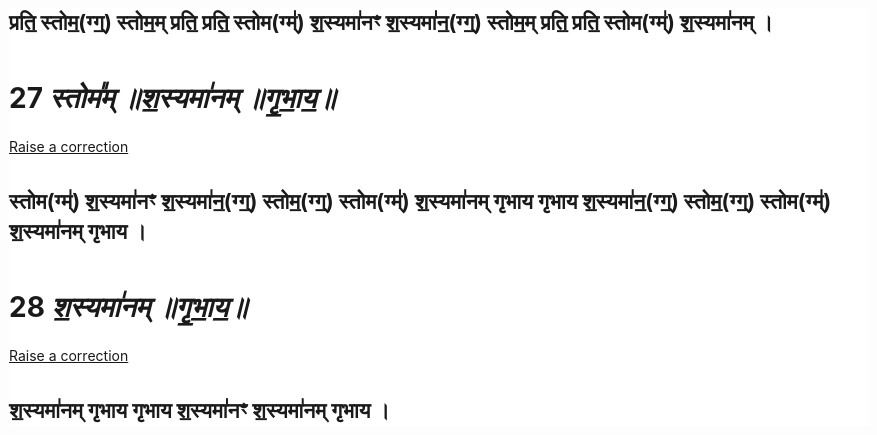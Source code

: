 ## प्रति॒ स्तोम॒(ग्ग्॒) स्तोम॒म् प्रति॒ प्रति॒ स्तोम(ग्म्॑) श॒स्यमा॑नꣳ श॒स्यमा॑न॒(ग्ग्॒) स्तोम॒म् प्रति॒ प्रति॒ स्तोम(ग्म्॑) श॒स्यमा॑नम् । ##


# 27  _स्तोम᳚म् ॥श॒स्यमा॑नम् ॥गृ॒भा॒य॒॥_ #  



 [Raise a correction](https://github.com/hvram1/baraha2unicode/issues/new?title=TS+1.2.14.6-27&body=%E0%A4%B8%E0%A5%8D%E0%A4%A4%E0%A5%8B%E0%A4%AE%E1%B3%9A%E0%A4%AE%E0%A5%8D+%E0%A5%A5%E0%A4%B6%E0%A5%92%E0%A4%B8%E0%A5%8D%E0%A4%AF%E0%A4%AE%E0%A4%BE%E0%A5%91%E0%A4%A8%E0%A4%AE%E0%A5%8D+%E0%A5%A5%E0%A4%97%E0%A5%83%E0%A5%92%E0%A4%AD%E0%A4%BE%E0%A5%92%E0%A4%AF%E0%A5%92%E0%A5%A5%0A%0A%0A%E0%A4%B8%E0%A5%8D%E0%A4%A4%E0%A5%8B%E0%A4%AE%28%E0%A4%97%E0%A5%8D%E0%A4%AE%E0%A5%8D%E0%A5%91%29+%E0%A4%B6%E0%A5%92%E0%A4%B8%E0%A5%8D%E0%A4%AF%E0%A4%AE%E0%A4%BE%E0%A5%91%E0%A4%A8%EA%A3%B3+%E0%A4%B6%E0%A5%92%E0%A4%B8%E0%A5%8D%E0%A4%AF%E0%A4%AE%E0%A4%BE%E0%A5%91%E0%A4%A8%E0%A5%92%28%E0%A4%97%E0%A5%8D%E0%A4%97%E0%A5%8D%E0%A5%92%29+%E0%A4%B8%E0%A5%8D%E0%A4%A4%E0%A5%8B%E0%A4%AE%E0%A5%92%28%E0%A4%97%E0%A5%8D%E0%A4%97%E0%A5%8D%E0%A5%92%29+%E0%A4%B8%E0%A5%8D%E0%A4%A4%E0%A5%8B%E0%A4%AE%28%E0%A4%97%E0%A5%8D%E0%A4%AE%E0%A5%8D%E0%A5%91%29+%E0%A4%B6%E0%A5%92%E0%A4%B8%E0%A5%8D%E0%A4%AF%E0%A4%AE%E0%A4%BE%E0%A5%91%E0%A4%A8%E0%A4%AE%E0%A5%8D+%E0%A4%97%E0%A5%83%E0%A4%AD%E0%A4%BE%E0%A4%AF+%E0%A4%97%E0%A5%83%E0%A4%AD%E0%A4%BE%E0%A4%AF+%E0%A4%B6%E0%A5%92%E0%A4%B8%E0%A5%8D%E0%A4%AF%E0%A4%AE%E0%A4%BE%E0%A5%91%E0%A4%A8%E0%A5%92%28%E0%A4%97%E0%A5%8D%E0%A4%97%E0%A5%8D%E0%A5%92%29+%E0%A4%B8%E0%A5%8D%E0%A4%A4%E0%A5%8B%E0%A4%AE%E0%A5%92%28%E0%A4%97%E0%A5%8D%E0%A4%97%E0%A5%8D%E0%A5%92%29+%E0%A4%B8%E0%A5%8D%E0%A4%A4%E0%A5%8B%E0%A4%AE%28%E0%A4%97%E0%A5%8D%E0%A4%AE%E0%A5%8D%E0%A5%91%29+%E0%A4%B6%E0%A5%92%E0%A4%B8%E0%A5%8D%E0%A4%AF%E0%A4%AE%E0%A4%BE%E0%A5%91%E0%A4%A8%E0%A4%AE%E0%A5%8D+%E0%A4%97%E0%A5%83%E0%A4%AD%E0%A4%BE%E0%A4%AF+%E0%A5%A4&labels=%E0%A4%A4%E0%A5%88%E0%A4%A4%E0%A5%8D%E0%A4%B0%E0%A4%BF%E0%A4%AF+%E0%A4%B8%E0%A4%82%E0%A4%B8%E0%A4%BF%E0%A4%A4%E0%A4%BE+%E0%A4%98%E0%A4%A8+%E0%A4%AA%E0%A4%BE%E0%A4%A0)

## स्तोम(ग्म्॑) श॒स्यमा॑नꣳ श॒स्यमा॑न॒(ग्ग्॒) स्तोम॒(ग्ग्॒) स्तोम(ग्म्॑) श॒स्यमा॑नम् गृभाय गृभाय श॒स्यमा॑न॒(ग्ग्॒) स्तोम॒(ग्ग्॒) स्तोम(ग्म्॑) श॒स्यमा॑नम् गृभाय । ##


# 28  _श॒स्यमा॑नम् ॥गृ॒भा॒य॒॥_ #  



 [Raise a correction](https://github.com/hvram1/baraha2unicode/issues/new?title=TS+1.2.14.6-28&body=%E0%A4%B6%E0%A5%92%E0%A4%B8%E0%A5%8D%E0%A4%AF%E0%A4%AE%E0%A4%BE%E0%A5%91%E0%A4%A8%E0%A4%AE%E0%A5%8D+%E0%A5%A5%E0%A4%97%E0%A5%83%E0%A5%92%E0%A4%AD%E0%A4%BE%E0%A5%92%E0%A4%AF%E0%A5%92%E0%A5%A5%0A%0A%0A%E0%A4%B6%E0%A5%92%E0%A4%B8%E0%A5%8D%E0%A4%AF%E0%A4%AE%E0%A4%BE%E0%A5%91%E0%A4%A8%E0%A4%AE%E0%A5%8D+%E0%A4%97%E0%A5%83%E0%A4%AD%E0%A4%BE%E0%A4%AF+%E0%A4%97%E0%A5%83%E0%A4%AD%E0%A4%BE%E0%A4%AF+%E0%A4%B6%E0%A5%92%E0%A4%B8%E0%A5%8D%E0%A4%AF%E0%A4%AE%E0%A4%BE%E0%A5%91%E0%A4%A8%EA%A3%B3+%E0%A4%B6%E0%A5%92%E0%A4%B8%E0%A5%8D%E0%A4%AF%E0%A4%AE%E0%A4%BE%E0%A5%91%E0%A4%A8%E0%A4%AE%E0%A5%8D+%E0%A4%97%E0%A5%83%E0%A4%AD%E0%A4%BE%E0%A4%AF+%E0%A5%A4&labels=%E0%A4%A4%E0%A5%88%E0%A4%A4%E0%A5%8D%E0%A4%B0%E0%A4%BF%E0%A4%AF+%E0%A4%B8%E0%A4%82%E0%A4%B8%E0%A4%BF%E0%A4%A4%E0%A4%BE+%E0%A4%98%E0%A4%A8+%E0%A4%AA%E0%A4%BE%E0%A4%A0)

## श॒स्यमा॑नम् गृभाय गृभाय श॒स्यमा॑नꣳ श॒स्यमा॑नम् गृभाय । ##
